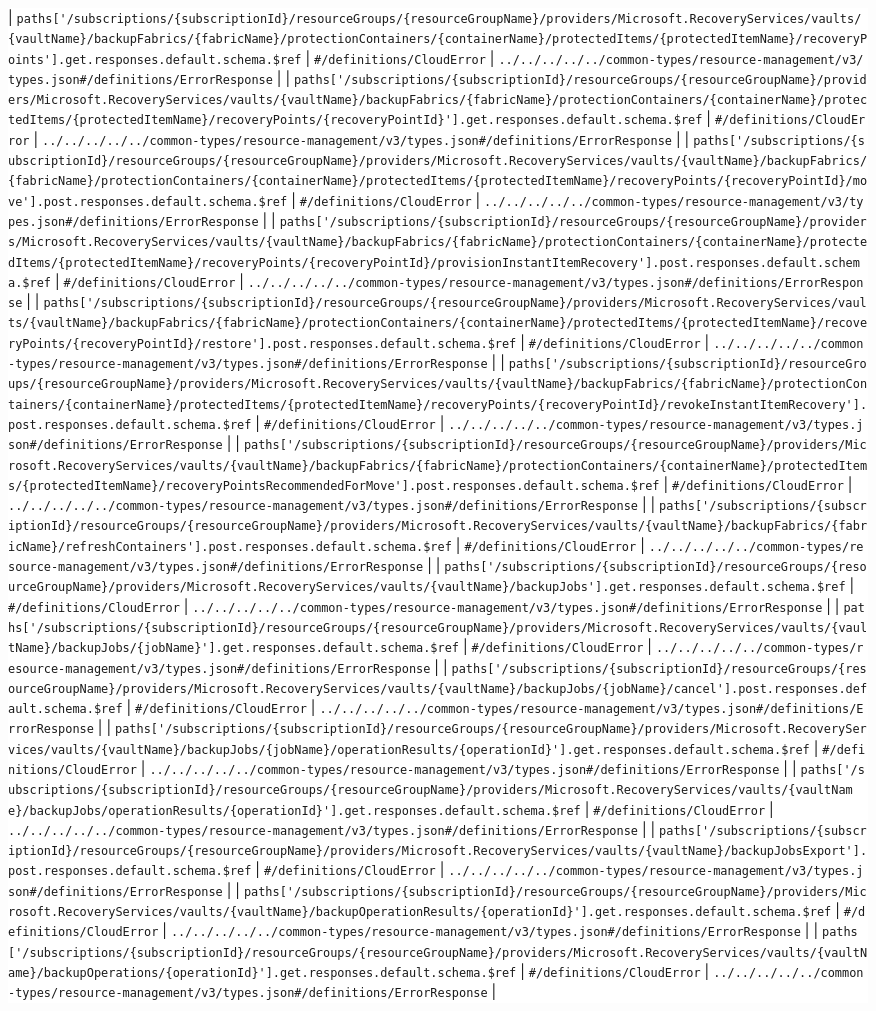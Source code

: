 | `paths['/subscriptions/{subscriptionId}/resourceGroups/{resourceGroupName}/providers/Microsoft.RecoveryServices/vaults/{vaultName}/backupFabrics/{fabricName}/protectionContainers/{containerName}/protectedItems/{protectedItemName}/recoveryPoints'].get.responses.default.schema.$ref` | `#/definitions/CloudError` | `../../../../../common-types/resource-management/v3/types.json#/definitions/ErrorResponse` |
| `paths['/subscriptions/{subscriptionId}/resourceGroups/{resourceGroupName}/providers/Microsoft.RecoveryServices/vaults/{vaultName}/backupFabrics/{fabricName}/protectionContainers/{containerName}/protectedItems/{protectedItemName}/recoveryPoints/{recoveryPointId}'].get.responses.default.schema.$ref` | `#/definitions/CloudError` | `../../../../../common-types/resource-management/v3/types.json#/definitions/ErrorResponse` |
| `paths['/subscriptions/{subscriptionId}/resourceGroups/{resourceGroupName}/providers/Microsoft.RecoveryServices/vaults/{vaultName}/backupFabrics/{fabricName}/protectionContainers/{containerName}/protectedItems/{protectedItemName}/recoveryPoints/{recoveryPointId}/move'].post.responses.default.schema.$ref` | `#/definitions/CloudError` | `../../../../../common-types/resource-management/v3/types.json#/definitions/ErrorResponse` |
| `paths['/subscriptions/{subscriptionId}/resourceGroups/{resourceGroupName}/providers/Microsoft.RecoveryServices/vaults/{vaultName}/backupFabrics/{fabricName}/protectionContainers/{containerName}/protectedItems/{protectedItemName}/recoveryPoints/{recoveryPointId}/provisionInstantItemRecovery'].post.responses.default.schema.$ref` | `#/definitions/CloudError` | `../../../../../common-types/resource-management/v3/types.json#/definitions/ErrorResponse` |
| `paths['/subscriptions/{subscriptionId}/resourceGroups/{resourceGroupName}/providers/Microsoft.RecoveryServices/vaults/{vaultName}/backupFabrics/{fabricName}/protectionContainers/{containerName}/protectedItems/{protectedItemName}/recoveryPoints/{recoveryPointId}/restore'].post.responses.default.schema.$ref` | `#/definitions/CloudError` | `../../../../../common-types/resource-management/v3/types.json#/definitions/ErrorResponse` |
| `paths['/subscriptions/{subscriptionId}/resourceGroups/{resourceGroupName}/providers/Microsoft.RecoveryServices/vaults/{vaultName}/backupFabrics/{fabricName}/protectionContainers/{containerName}/protectedItems/{protectedItemName}/recoveryPoints/{recoveryPointId}/revokeInstantItemRecovery'].post.responses.default.schema.$ref` | `#/definitions/CloudError` | `../../../../../common-types/resource-management/v3/types.json#/definitions/ErrorResponse` |
| `paths['/subscriptions/{subscriptionId}/resourceGroups/{resourceGroupName}/providers/Microsoft.RecoveryServices/vaults/{vaultName}/backupFabrics/{fabricName}/protectionContainers/{containerName}/protectedItems/{protectedItemName}/recoveryPointsRecommendedForMove'].post.responses.default.schema.$ref` | `#/definitions/CloudError` | `../../../../../common-types/resource-management/v3/types.json#/definitions/ErrorResponse` |
| `paths['/subscriptions/{subscriptionId}/resourceGroups/{resourceGroupName}/providers/Microsoft.RecoveryServices/vaults/{vaultName}/backupFabrics/{fabricName}/refreshContainers'].post.responses.default.schema.$ref` | `#/definitions/CloudError` | `../../../../../common-types/resource-management/v3/types.json#/definitions/ErrorResponse` |
| `paths['/subscriptions/{subscriptionId}/resourceGroups/{resourceGroupName}/providers/Microsoft.RecoveryServices/vaults/{vaultName}/backupJobs'].get.responses.default.schema.$ref` | `#/definitions/CloudError` | `../../../../../common-types/resource-management/v3/types.json#/definitions/ErrorResponse` |
| `paths['/subscriptions/{subscriptionId}/resourceGroups/{resourceGroupName}/providers/Microsoft.RecoveryServices/vaults/{vaultName}/backupJobs/{jobName}'].get.responses.default.schema.$ref` | `#/definitions/CloudError` | `../../../../../common-types/resource-management/v3/types.json#/definitions/ErrorResponse` |
| `paths['/subscriptions/{subscriptionId}/resourceGroups/{resourceGroupName}/providers/Microsoft.RecoveryServices/vaults/{vaultName}/backupJobs/{jobName}/cancel'].post.responses.default.schema.$ref` | `#/definitions/CloudError` | `../../../../../common-types/resource-management/v3/types.json#/definitions/ErrorResponse` |
| `paths['/subscriptions/{subscriptionId}/resourceGroups/{resourceGroupName}/providers/Microsoft.RecoveryServices/vaults/{vaultName}/backupJobs/{jobName}/operationResults/{operationId}'].get.responses.default.schema.$ref` | `#/definitions/CloudError` | `../../../../../common-types/resource-management/v3/types.json#/definitions/ErrorResponse` |
| `paths['/subscriptions/{subscriptionId}/resourceGroups/{resourceGroupName}/providers/Microsoft.RecoveryServices/vaults/{vaultName}/backupJobs/operationResults/{operationId}'].get.responses.default.schema.$ref` | `#/definitions/CloudError` | `../../../../../common-types/resource-management/v3/types.json#/definitions/ErrorResponse` |
| `paths['/subscriptions/{subscriptionId}/resourceGroups/{resourceGroupName}/providers/Microsoft.RecoveryServices/vaults/{vaultName}/backupJobsExport'].post.responses.default.schema.$ref` | `#/definitions/CloudError` | `../../../../../common-types/resource-management/v3/types.json#/definitions/ErrorResponse` |
| `paths['/subscriptions/{subscriptionId}/resourceGroups/{resourceGroupName}/providers/Microsoft.RecoveryServices/vaults/{vaultName}/backupOperationResults/{operationId}'].get.responses.default.schema.$ref` | `#/definitions/CloudError` | `../../../../../common-types/resource-management/v3/types.json#/definitions/ErrorResponse` |
| `paths['/subscriptions/{subscriptionId}/resourceGroups/{resourceGroupName}/providers/Microsoft.RecoveryServices/vaults/{vaultName}/backupOperations/{operationId}'].get.responses.default.schema.$ref` | `#/definitions/CloudError` | `../../../../../common-types/resource-management/v3/types.json#/definitions/ErrorResponse` |